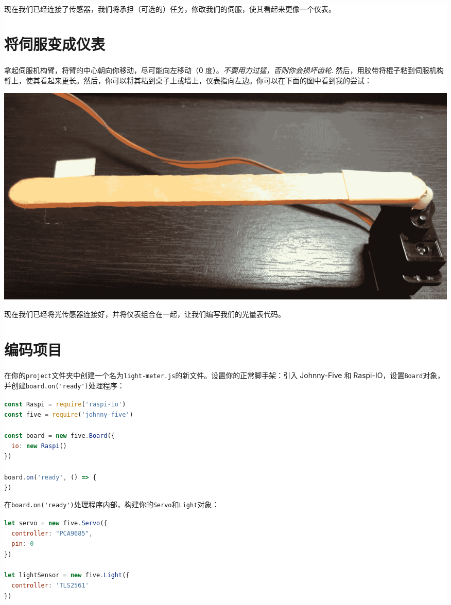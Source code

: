 
现在我们已经连接了传感器，我们将承担（可选的）任务，修改我们的伺服，使其看起来更像一个仪表。

# 将伺服变成仪表

拿起伺服机构臂，将臂的中心朝向你移动，尽可能向左移动（0 度）。*不要用力过猛，否则你会损坏齿轮.* 然后，用胶带将棍子粘到伺服机构臂上，使其看起来更长。然后，你可以将其粘到桌子上或墙上，仪表指向左边。你可以在下面的图中看到我的尝试：

![图片](img/bd241b33-a6bc-459b-81ad-f62539f44f77.png)

现在我们已经将光传感器连接好，并将仪表组合在一起，让我们编写我们的光量表代码。

# 编码项目

在你的`project`文件夹中创建一个名为`light-meter.js`的新文件。设置你的正常脚手架：引入 Johnny-Five 和 Raspi-IO，设置`Board`对象，并创建`board.on('ready')`处理程序：

```js
const Raspi = require('raspi-io')
const five = require('johnny-five')

const board = new five.Board({
  io: new Raspi()
})

board.on('ready', () => {
})
```

在`board.on('ready')`处理程序内部，构建你的`Servo`和`Light`对象：

```js
let servo = new five.Servo({
  controller: "PCA9685",
  pin: 0
})

let lightSensor = new five.Light({
  controller: 'TLS2561'
})
```
